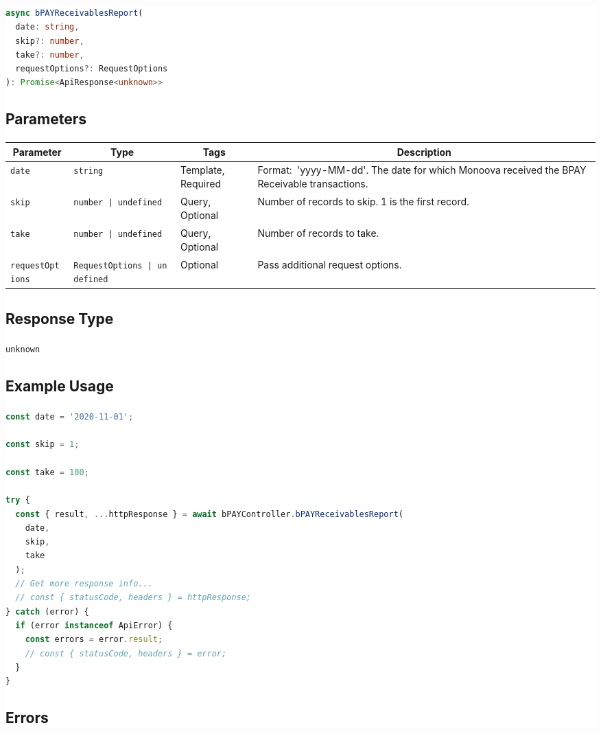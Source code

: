 ```ts
async bPAYReceivablesReport(
  date: string,
  skip?: number,
  take?: number,
  requestOptions?: RequestOptions
): Promise<ApiResponse<unknown>>
```

## Parameters

| Parameter | Type | Tags | Description |
|  --- | --- | --- | --- |
| `date` | `string` | Template, Required | Format:&nbsp; 'yyyy-MM-dd'. The date for which Monoova received the BPAY Receivable transactions. |
| `skip` | `number \| undefined` | Query, Optional | Number of records to skip. 1 is the first record. |
| `take` | `number \| undefined` | Query, Optional | Number of records to take. |
| `requestOptions` | `RequestOptions \| undefined` | Optional | Pass additional request options. |

## Response Type

`unknown`

## Example Usage

```ts
const date = '2020-11-01';

const skip = 1;

const take = 100;

try {
  const { result, ...httpResponse } = await bPAYController.bPAYReceivablesReport(
    date,
    skip,
    take
  );
  // Get more response info...
  // const { statusCode, headers } = httpResponse;
} catch (error) {
  if (error instanceof ApiError) {
    const errors = error.result;
    // const { statusCode, headers } = error;
  }
}
```

## Errors
